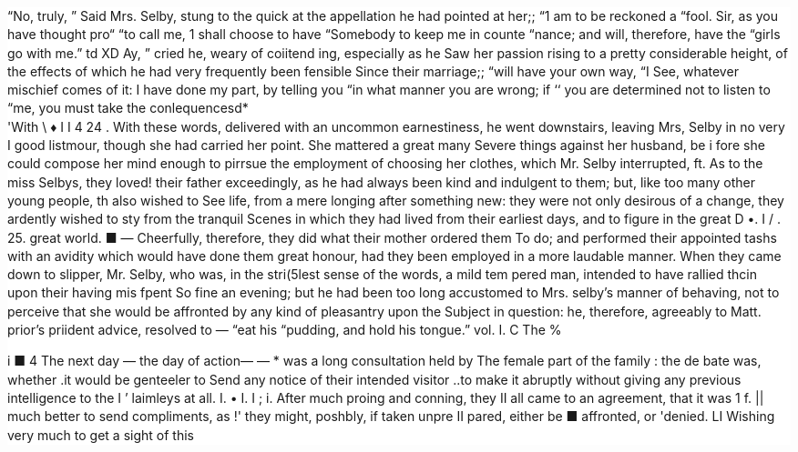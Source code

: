 “No, truly, ” Said Mrs. Selby, stung to the quick at the appellation he had pointed at her;; “1 am to be reckoned a “fool. Sir, as you have thought pro“
“to call me, 1 shall choose to have “Somebody to keep me in counte
“nance; and will, therefore, have the “girls go with me.”
td XD
Ay, ” cried he, weary of coiitend ing, especially as he Saw her passion rising to a pretty considerable height, of the effects of which he had very frequently been fensible Since their marriage;; “will have your own way, “I See, whatever mischief comes of it: I have done my part, by telling you “in what manner you are wrong; if ‘‘ you are determined not to listen to
“me, you must take the conlequencesd*
\
'With
\ ♦
I
I
4
24 .
With these words, delivered with an uncommon earnestiness, he went downstairs, leaving Mrs, Selby in no very
I
good listmour, though she had carried her point. She mattered a great many Severe things against her husband, be i fore she could compose her mind enough
to pirrsue the employment of choosing her clothes, which Mr. Selby interrupted,
ft.
As to the miss Selbys, they loved! their father exceedingly, as he had always
been kind and indulgent to them; but, like too many other young people, th also wished to See life, from a mere longing after something new: they were not only desirous of a change, they ardently
wished to sty from the tranquil Scenes in which they had lived from their earliest days, and to figure in the
great
D
•.
I
/
. 25.
great world. ■ — Cheerfully, therefore, they did what their mother ordered them To do; and performed their appointed tashs with an avidity which would have done them great honour, had they been employed in a more laudable manner.
When they came down to slipper, Mr. Selby, who was, in the stri(5lest sense of the words, a mild tem pered man, intended to have rallied thcin upon their having mis fpent So fine an evening; but he had been too long accustomed to Mrs. selby’s manner of behaving, not to perceive that she would be affronted by any kind of pleasantry upon the Subject in question: he, therefore, agreeably to Matt. prior’s priident advice, resolved to — “eat his “pudding, and hold his tongue.”
vol. I. C The
%

i ■ 4
The next day — the day of action— — * was a long consultation held by The female part of the family : the de bate was, whether .it would be genteeler to Send any notice of their intended visitor ..to make it abruptly without giving any previous intelligence to the
I ’
laimleys at all.
I.
• I.
I
; i. After much proing and conning, they
II all came to an agreement, that it was
1
f.
|| much better to send compliments, as
!' they might, poshbly, if taken unpre
II pared, either be ■ affronted, or 'denied.
LI Wishing very much to get a sight of this